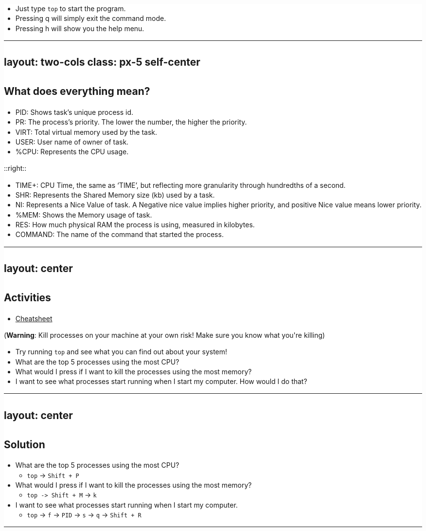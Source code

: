 - Just type `top` to start the program.
- Pressing q will simply exit the command mode.
- Pressing h will show you the help menu.

---
layout: two-cols
class: px-5 self-center
---

## What does everything mean?

* PID: Shows task’s unique process id.
* PR: The process’s priority. The lower the number, the higher the priority.
* VIRT: Total virtual memory used by the task.
* USER: User name of owner of task.
* %CPU: Represents the CPU usage.

::right::

* TIME+: CPU Time, the same as ‘TIME’, but reflecting more granularity through hundredths of a second.
* SHR: Represents the Shared Memory size (kb) used by a task.
* NI: Represents a Nice Value of task. A Negative nice value implies higher priority, and positive Nice value means lower priority.
* %MEM: Shows the Memory usage of task.
* RES: How much physical RAM the process is using, measured in kilobytes.
* COMMAND: The name of the command that started the process.

---
layout: center
---

## Activities
- [Cheatsheet](https://gist.github.com/ericandrewlewis/4983670c508b2f6b181703df43438c37)

(**Warning**: Kill processes on your machine at your own risk! Make
sure you know what you're killing)

- Try running `top` and see what you can find out about your system!
- What are the top 5 processes using the most CPU?
- What would I press if I want to kill the processes using the most memory?
- I want to see what processes start running when I start my computer.
How would I do that?

---
layout: center
---

## Solution

- What are the top 5 processes using the most CPU?
    - `top` -> `Shift + P`
- What would I press if I want to kill the processes using the most memory?
    - `top -> Shift + M` -> `k`
- I want to see what processes start running when I start my computer.
    - `top` -> `f` -> `PID` -> `s` -> `q` -> `Shift + R`

---